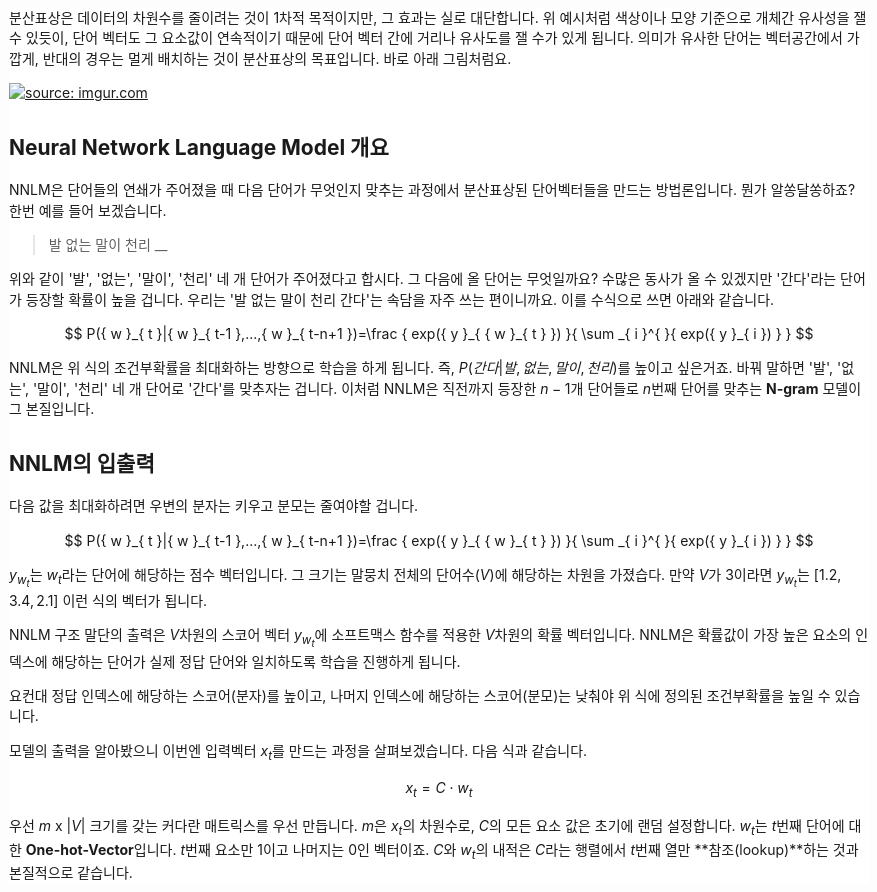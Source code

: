 분산표상은 데이터의 차원수를 줄이려는 것이 1차적 목적이지만, 그 효과는 실로 대단합니다. 위 예시처럼 색상이나 모양 기준으로 개체간 유사성을 잴 수 있듯이, 단어 벡터도 그 요소값이 연속적이기 때문에 단어 벡터 간에 거리나 유사도를 잴 수가 있게 됩니다. 의미가 유사한 단어는 벡터공간에서 가깝게, 반대의 경우는 멀게 배치하는 것이 분산표상의 목표입니다. 바로 아래 그림처럼요.



<a href="http://imgur.com/Myf9if3"><img src="http://i.imgur.com/Myf9if3.png" width="600px" title="source: imgur.com" /></a>





## Neural Network Language Model 개요

NNLM은 단어들의 연쇄가 주어졌을 때 다음 단어가 무엇인지 맞추는 과정에서 분산표상된 단어벡터들을 만드는 방법론입니다. 뭔가 알쏭달쏭하죠? 한번 예를 들어 보겠습니다.

> 발 없는 말이 천리 __

위와 같이 '발', '없는', '말이', '천리' 네 개 단어가 주어졌다고 합시다. 그 다음에 올 단어는 무엇일까요? 수많은 동사가 올 수 있겠지만 '간다'라는 단어가 등장할 확률이 높을 겁니다. 우리는 '발 없는 말이 천리 간다'는 속담을 자주 쓰는 편이니까요. 이를 수식으로 쓰면 아래와 같습니다.


$$
P({ w }_{ t }|{ w }_{ t-1 },...,{ w }_{ t-n+1 })=\frac { exp({ y }_{ { w }_{ t } }) }{ \sum _{ i }^{  }{ exp({ y }_{ i }) }  }
$$


NNLM은 위 식의 조건부확률을 최대화하는 방향으로 학습을 하게 됩니다. 즉, $P(간다$\|$발,없는,말이,천리)$를 높이고 싶은거죠. 바꿔 말하면 '발', '없는', '말이', '천리' 네 개 단어로 '간다'를 맞추자는 겁니다. 이처럼 NNLM은 직전까지 등장한 $n-1$개 단어들로 $n$번째 단어를 맞추는 **N-gram** 모델이 그 본질입니다.





## NNLM의 입출력

다음 값을 최대화하려면 우변의 분자는 키우고 분모는 줄여야할 겁니다.  


$$
P({ w }_{ t }|{ w }_{ t-1 },...,{ w }_{ t-n+1 })=\frac { exp({ y }_{ { w }_{ t } }) }{ \sum _{ i }^{  }{ exp({ y }_{ i }) }  }
$$


$y_{w_t}$는 $w_t$라는 단어에 해당하는 점수 벡터입니다. 그 크기는 말뭉치 전체의 단어수($V$)에 해당하는 차원을 가졌습다. 만약 $V$가 3이라면 $y_{w_t}$는 $[1.2, 3.4, 2.1]$ 이런 식의 벡터가 됩니다. 

NNLM 구조 말단의 출력은 $V$차원의 스코어 벡터 $y_{w_t}$에 소프트맥스 함수를 적용한 $V$차원의 확률 벡터입니다. NNLM은 확률값이 가장 높은 요소의 인덱스에 해당하는 단어가 실제 정답 단어와 일치하도록 학습을 진행하게 됩니다. 

요컨대 정답 인덱스에 해당하는 스코어(분자)를 높이고, 나머지 인덱스에 해당하는 스코어(분모)는 낮춰야 위 식에 정의된 조건부확률을 높일 수 있습니다. 

모델의 출력을 알아봤으니 이번엔 입력벡터 $x_t$를 만드는 과정을 살펴보겠습니다. 다음 식과 같습니다. 


$$
{ x }_{ t }=C\cdot { w }_{ t }
$$


우선 $m$ x \|$V$\| 크기를 갖는 커다란 매트릭스를 우선 만듭니다. $m$은 $x_t$의 차원수로, $C$의 모든 요소 값은 초기에 랜덤 설정합니다.  $w_t$는 $t$번째 단어에 대한 **One-hot-Vector**입니다. $t$번째 요소만 1이고 나머지는 0인 벡터이죠. $C$와 $w_t$의 내적은 $C$라는 행렬에서 $t$번째 열만 **참조(lookup)**하는 것과 본질적으로 같습니다.
